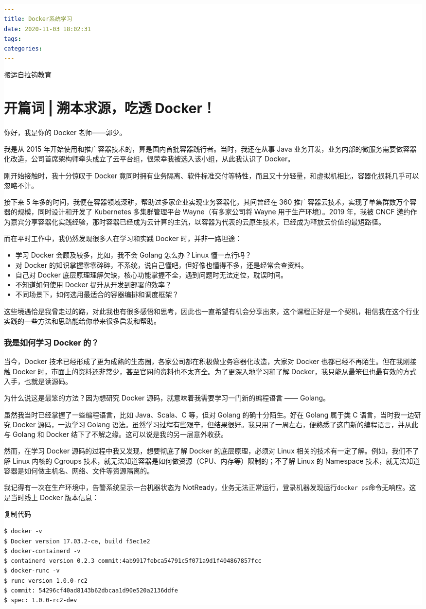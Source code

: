 ```yaml
---
title: Docker系统学习 
date: 2020-11-03 18:02:31
tags: 
categories: 
---
```


搬运自拉钩教育

# **开篇词 | 溯本求源，吃透 Docker！**

你好，我是你的 Docker 老师——郭少。

我是从 2015 年开始使用和推广容器技术的，算是国内首批容器践行者。当时，我还在从事 Java 业务开发，业务内部的微服务需要做容器化改造，公司首席架构师牵头成立了云平台组，很荣幸我被选入该小组，从此我认识了 Docker。

刚开始接触时，我十分惊叹于 Docker 竟同时拥有业务隔离、软件标准交付等特性，而且又十分轻量，和虚拟机相比，容器化损耗几乎可以忽略不计。

接下来 5 年多的时间，我便在容器领域深耕，帮助过多家企业实现业务容器化，其间曾经在 360 推广容器云技术，实现了单集群数万个容器的规模，同时设计和开发了 Kubernetes 多集群管理平台 Wayne（有多家公司将 Wayne 用于生产环境）。2019 年，我被 CNCF 邀约作为嘉宾分享容器化实践经验，那时容器已经成为云计算的主流，以容器为代表的云原生技术，已经成为释放云价值的最短路径。

而在平时工作中，我仍然发现很多人在学习和实践 Docker 时，并非一路坦途：

- 学习 Docker 会顾及较多，比如，我不会 Golang 怎么办？Linux 懂一点行吗？
- 对 Docker 的知识掌握零零碎碎，不系统，说自己懂吧，但好像也懂得不多，还是经常会查资料。
- 自己对 Docker 底层原理理解欠缺，核心功能掌握不全，遇到问题时无法定位，耽误时间。
- 不知道如何使用 Docker 提升从开发到部署的效率？
- 不同场景下，如何选用最适合的容器编排和调度框架？

这些境遇恰是我曾走过的路，对此我也有很多感悟和思考，因此也一直希望有机会分享出来，这个课程正好是一个契机，相信我在这个行业实践的一些方法和思路能给你带来很多启发和帮助。



### 我是如何学习 Docker 的？

当今，Docker 技术已经形成了更为成熟的生态圈，各家公司都在积极做业务容器化改造，大家对 Docker 也都已经不再陌生。但在我刚接触 Docker 时，市面上的资料还非常少，甚至官网的资料也不太齐全。为了更深入地学习和了解 Docker，我只能从最笨但也最有效的方式入手，也就是读源码。

为什么说这是最笨的方法？因为想研究 Docker 源码，就意味着我需要学习一门新的编程语言 —— Golang。

虽然我当时已经掌握了一些编程语言，比如 Java、Scala、C 等，但对 Golang 的确十分陌生。好在 Golang 属于类 C 语言，当时我一边研究 Docker 源码，一边学习 Golang 语法。虽然学习过程有些艰辛，但结果很好。我只用了一周左右，便熟悉了这门新的编程语言，并从此与 Golang 和 Docker 结下了不解之缘。这可以说是我的另一层意外收获。

然而，在学习 Docker 源码的过程中我又发现，想要彻底了解 Docker 的底层原理，必须对 Linux 相关的技术有一定了解。例如，我们不了解 Linux 内核的 Cgroups 技术，就无法知道容器是如何做资源（CPU、内存等）限制的；不了解 Linux 的 Namespace 技术，就无法知道容器是如何做主机名、网络、文件等资源隔离的。

我记得有一次在生产环境中，告警系统显示一台机器状态为 NotReady，业务无法正常运行，登录机器发现运行`docker ps`命令无响应。这是当时线上 Docker 版本信息：

复制代码

```
$ docker -v
$ Docker version 17.03.2-ce, build f5ec1e2
$ docker-containerd -v
$ containerd version 0.2.3 commit:4ab9917febca54791c5f071a9d1f404867857fcc
$ docker-runc -v
$ runc version 1.0.0-rc2
$ commit: 54296cf40ad8143b62dbcaa1d90e520a2136ddfe
$ spec: 1.0.0-rc2-dev
```
